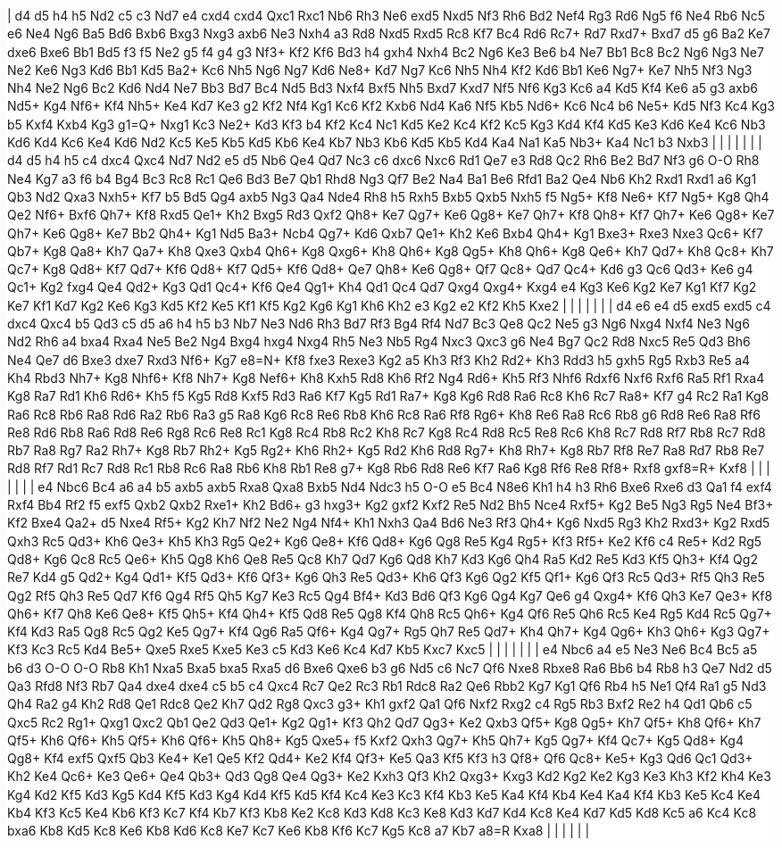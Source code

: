| d4 d5 h4 h5 Nd2 c5 c3 Nd7 e4 cxd4 cxd4 Qxc1 Rxc1 Nb6 Rh3 Ne6 exd5 Nxd5 Nf3 Rh6 Bd2 Nef4 Rg3 Rd6 Ng5 f6 Ne4 Rb6 Nc5 e6 Ne4 Ng6 Ba5 Bd6 Bxb6 Bxg3 Nxg3 axb6 Ne3 Nxh4 a3 Rd8 Nxd5 Rxd5 Rc8 Kf7 Bc4 Rd6 Rc7+ Rd7 Rxd7+ Bxd7 d5 g6 Ba2 Ke7 dxe6 Bxe6 Bb1 Bd5 f3 f5 Ne2 g5 f4 g4 g3 Nf3+ Kf2 Kf6 Bd3 h4 gxh4 Nxh4 Bc2 Ng6 Ke3 Be6 b4 Ne7 Bb1 Bc8 Bc2 Ng6 Ng3 Ne7 Ne2 Ke6 Ng3 Kd6 Bb1 Kd5 Ba2+ Kc6 Nh5 Ng6 Ng7 Kd6 Ne8+ Kd7 Ng7 Kc6 Nh5 Nh4 Kf2 Kd6 Bb1 Ke6 Ng7+ Ke7 Nh5 Nf3 Ng3 Nh4 Ne2 Ng6 Bc2 Kd6 Nd4 Ne7 Bb3 Bd7 Bc4 Nd5 Bd3 Nxf4 Bxf5 Nh5 Bxd7 Kxd7 Nf5 Nf6 Kg3 Kc6 a4 Kd5 Kf4 Ke6 a5 g3 axb6 Nd5+ Kg4 Nf6+ Kf4 Nh5+ Ke4 Kd7 Ke3 g2 Kf2 Nf4 Kg1 Kc6 Kf2 Kxb6 Nd4 Ka6 Nf5 Kb5 Nd6+ Kc6 Nc4 b6 Ne5+ Kd5 Nf3 Kc4 Kg3 b5 Kxf4 Kxb4 Kg3 g1=Q+ Nxg1 Kc3 Ne2+ Kd3 Kf3 b4 Kf2 Kc4 Nc1 Kd5 Ke2 Kc4 Kf2 Kc5 Kg3 Kd4 Kf4 Kd5 Ke3 Kd6 Ke4 Kc6 Nb3 Kd6 Kd4 Kc6 Ke4 Kd6 Nd2 Kc5 Ke5 Kb5 Kd5 Kb6 Ke4 Kb7 Nb3 Kb6 Kd5 Kb5 Kd4 Ka4 Na1 Ka5 Nb3+ Ka4 Nc1 b3 Nxb3 |  |  |  |  |  |
| d4 d5 h4 h5 c4 dxc4 Qxc4 Nd7 Nd2 e5 d5 Nb6 Qe4 Qd7 Nc3 c6 dxc6 Nxc6 Rd1 Qe7 e3 Rd8 Qc2 Rh6 Be2 Bd7 Nf3 g6 O-O Rh8 Ne4 Kg7 a3 f6 b4 Bg4 Bc3 Rc8 Rc1 Qe6 Bd3 Be7 Qb1 Rhd8 Ng3 Qf7 Be2 Na4 Ba1 Be6 Rfd1 Ba2 Qe4 Nb6 Kh2 Rxd1 Rxd1 a6 Kg1 Qb3 Nd2 Qxa3 Nxh5+ Kf7 b5 Bd5 Qg4 axb5 Ng3 Qa4 Nde4 Rh8 h5 Rxh5 Bxb5 Qxb5 Nxh5 f5 Ng5+ Kf8 Ne6+ Kf7 Ng5+ Kg8 Qh4 Qe2 Nf6+ Bxf6 Qh7+ Kf8 Rxd5 Qe1+ Kh2 Bxg5 Rd3 Qxf2 Qh8+ Ke7 Qg7+ Ke6 Qg8+ Ke7 Qh7+ Kf8 Qh8+ Kf7 Qh7+ Ke6 Qg8+ Ke7 Qh7+ Ke6 Qg8+ Ke7 Bb2 Qh4+ Kg1 Nd5 Ba3+ Ncb4 Qg7+ Kd6 Qxb7 Qe1+ Kh2 Ke6 Bxb4 Qh4+ Kg1 Bxe3+ Rxe3 Nxe3 Qc6+ Kf7 Qb7+ Kg8 Qa8+ Kh7 Qa7+ Kh8 Qxe3 Qxb4 Qh6+ Kg8 Qxg6+ Kh8 Qh6+ Kg8 Qg5+ Kh8 Qh6+ Kg8 Qe6+ Kh7 Qd7+ Kh8 Qc8+ Kh7 Qc7+ Kg8 Qd8+ Kf7 Qd7+ Kf6 Qd8+ Kf7 Qd5+ Kf6 Qd8+ Qe7 Qh8+ Ke6 Qg8+ Qf7 Qc8+ Qd7 Qc4+ Kd6 g3 Qc6 Qd3+ Ke6 g4 Qc1+ Kg2 fxg4 Qe4 Qd2+ Kg3 Qd1 Qc4+ Kf6 Qe4 Qg1+ Kh4 Qd1 Qc4 Qd7 Qxg4 Qxg4+ Kxg4 e4 Kg3 Ke6 Kg2 Ke7 Kg1 Kf7 Kg2 Ke7 Kf1 Kd7 Kg2 Ke6 Kg3 Kd5 Kf2 Ke5 Kf1 Kf5 Kg2 Kg6 Kg1 Kh6 Kh2 e3 Kg2 e2 Kf2 Kh5 Kxe2 |  |  |  |  |  |
| d4 e6 e4 d5 exd5 exd5 c4 dxc4 Qxc4 b5 Qd3 c5 d5 a6 h4 h5 b3 Nb7 Ne3 Nd6 Rh3 Bd7 Rf3 Bg4 Rf4 Nd7 Bc3 Qe8 Qc2 Ne5 g3 Ng6 Nxg4 Nxf4 Ne3 Ng6 Nd2 Rh6 a4 bxa4 Rxa4 Ne5 Be2 Ng4 Bxg4 hxg4 Nxg4 Rh5 Ne3 Nb5 Rg4 Nxc3 Qxc3 g6 Ne4 Bg7 Qc2 Rd8 Nxc5 Re5 Qd3 Bh6 Ne4 Qe7 d6 Bxe3 dxe7 Rxd3 Nf6+ Kg7 e8=N+ Kf8 fxe3 Rexe3 Kg2 a5 Kh3 Rf3 Kh2 Rd2+ Kh3 Rdd3 h5 gxh5 Rg5 Rxb3 Re5 a4 Kh4 Rbd3 Nh7+ Kg8 Nhf6+ Kf8 Nh7+ Kg8 Nef6+ Kh8 Kxh5 Rd8 Kh6 Rf2 Ng4 Rd6+ Kh5 Rf3 Nhf6 Rdxf6 Nxf6 Rxf6 Ra5 Rf1 Rxa4 Kg8 Ra7 Rd1 Kh6 Rd6+ Kh5 f5 Kg5 Rd8 Kxf5 Rd3 Ra6 Kf7 Kg5 Rd1 Ra7+ Kg8 Kg6 Rd8 Ra6 Rc8 Kh6 Rc7 Ra8+ Kf7 g4 Rc2 Ra1 Kg8 Ra6 Rc8 Rb6 Ra8 Rd6 Ra2 Rb6 Ra3 g5 Ra8 Kg6 Rc8 Re6 Rb8 Kh6 Rc8 Ra6 Rf8 Rg6+ Kh8 Re6 Ra8 Rc6 Rb8 g6 Rd8 Re6 Ra8 Rf6 Re8 Rd6 Rb8 Ra6 Rd8 Re6 Rg8 Rc6 Re8 Rc1 Kg8 Rc4 Rb8 Rc2 Kh8 Rc7 Kg8 Rc4 Rd8 Rc5 Re8 Rc6 Kh8 Rc7 Rd8 Rf7 Rb8 Rc7 Rd8 Rb7 Ra8 Rg7 Ra2 Rh7+ Kg8 Rb7 Rh2+ Kg5 Rg2+ Kh6 Rh2+ Kg5 Rd2 Kh6 Rd8 Rg7+ Kh8 Rh7+ Kg8 Rb7 Rf8 Re7 Ra8 Rd7 Rb8 Re7 Rd8 Rf7 Rd1 Rc7 Rd8 Rc1 Rb8 Rc6 Ra8 Rb6 Kh8 Rb1 Re8 g7+ Kg8 Rb6 Rd8 Re6 Kf7 Ra6 Kg8 Rf6 Re8 Rf8+ Rxf8 gxf8=R+ Kxf8 |  |  |  |  |  |
| e4 Nbc6 Bc4 a6 a4 b5 axb5 axb5 Rxa8 Qxa8 Bxb5 Nd4 Ndc3 h5 O-O e5 Bc4 N8e6 Kh1 h4 h3 Rh6 Bxe6 Rxe6 d3 Qa1 f4 exf4 Rxf4 Bb4 Rf2 f5 exf5 Qxb2 Qxb2 Rxe1+ Kh2 Bd6+ g3 hxg3+ Kg2 gxf2 Kxf2 Re5 Nd2 Bh5 Nce4 Rxf5+ Kg2 Be5 Ng3 Rg5 Ne4 Bf3+ Kf2 Bxe4 Qa2+ d5 Nxe4 Rf5+ Kg2 Kh7 Nf2 Ne2 Ng4 Nf4+ Kh1 Nxh3 Qa4 Bd6 Ne3 Rf3 Qh4+ Kg6 Nxd5 Rg3 Kh2 Rxd3+ Kg2 Rxd5 Qxh3 Rc5 Qd3+ Kh6 Qe3+ Kh5 Kh3 Rg5 Qe2+ Kg6 Qe8+ Kf6 Qd8+ Kg6 Qg8 Re5 Kg4 Rg5+ Kf3 Rf5+ Ke2 Kf6 c4 Re5+ Kd2 Rg5 Qd8+ Kg6 Qc8 Rc5 Qe6+ Kh5 Qg8 Kh6 Qe8 Re5 Qc8 Kh7 Qd7 Kg6 Qd8 Kh7 Kd3 Kg6 Qh4 Ra5 Kd2 Re5 Kd3 Kf5 Qh3+ Kf4 Qg2 Re7 Kd4 g5 Qd2+ Kg4 Qd1+ Kf5 Qd3+ Kf6 Qf3+ Kg6 Qh3 Re5 Qd3+ Kh6 Qf3 Kg6 Qg2 Kf5 Qf1+ Kg6 Qf3 Rc5 Qd3+ Rf5 Qh3 Re5 Qg2 Rf5 Qh3 Re5 Qd7 Kf6 Qg4 Rf5 Qh5 Kg7 Ke3 Rc5 Qg4 Bf4+ Kd3 Bd6 Qf3 Kg6 Qg4 Kg7 Qe6 g4 Qxg4+ Kf6 Qh3 Ke7 Qe3+ Kf8 Qh6+ Kf7 Qh8 Ke6 Qe8+ Kf5 Qh5+ Kf4 Qh4+ Kf5 Qd8 Re5 Qg8 Kf4 Qh8 Rc5 Qh6+ Kg4 Qf6 Re5 Qh6 Rc5 Ke4 Rg5 Kd4 Rc5 Qg7+ Kf4 Kd3 Ra5 Qg8 Rc5 Qg2 Ke5 Qg7+ Kf4 Qg6 Ra5 Qf6+ Kg4 Qg7+ Rg5 Qh7 Re5 Qd7+ Kh4 Qh7+ Kg4 Qg6+ Kh3 Qh6+ Kg3 Qg7+ Kf3 Kc3 Rc5 Kd4 Be5+ Qxe5 Rxe5 Kxe5 Ke3 c5 Kd3 Ke6 Kc4 Kd7 Kb5 Kxc7 Kxc5 |  |  |  |  |  |
| e4 Nbc6 a4 e5 Ne3 Ne6 Bc4 Bc5 a5 b6 d3 O-O O-O Rb8 Kh1 Nxa5 Bxa5 bxa5 Rxa5 d6 Bxe6 Qxe6 b3 g6 Nd5 c6 Nc7 Qf6 Nxe8 Rbxe8 Ra6 Bb6 b4 Rb8 h3 Qe7 Nd2 d5 Qa3 Rfd8 Nf3 Rb7 Qa4 dxe4 dxe4 c5 b5 c4 Qxc4 Rc7 Qe2 Rc3 Rb1 Rdc8 Ra2 Qe6 Rbb2 Kg7 Kg1 Qf6 Rb4 h5 Ne1 Qf4 Ra1 g5 Nd3 Qh4 Ra2 g4 Kh2 Rd8 Qe1 Rdc8 Qe2 Kh7 Qd2 Rg8 Qxc3 g3+ Kh1 gxf2 Qa1 Qf6 Nxf2 Rxg2 c4 Rg5 Rb3 Bxf2 Re2 h4 Qd1 Qb6 c5 Qxc5 Rc2 Rg1+ Qxg1 Qxc2 Qb1 Qe2 Qd3 Qe1+ Kg2 Qg1+ Kf3 Qh2 Qd7 Qg3+ Ke2 Qxb3 Qf5+ Kg8 Qg5+ Kh7 Qf5+ Kh8 Qf6+ Kh7 Qf5+ Kh6 Qf6+ Kh5 Qf5+ Kh6 Qf6+ Kh5 Qh8+ Kg5 Qxe5+ f5 Kxf2 Qxh3 Qg7+ Kh5 Qh7+ Kg5 Qg7+ Kf4 Qc7+ Kg5 Qd8+ Kg4 Qg8+ Kf4 exf5 Qxf5 Qb3 Ke4+ Ke1 Qe5 Kf2 Qd4+ Ke2 Kf4 Qf3+ Ke5 Qa3 Kf5 Kf3 h3 Qf8+ Qf6 Qc8+ Ke5+ Kg3 Qd6 Qc1 Qd3+ Kh2 Ke4 Qc6+ Ke3 Qe6+ Qe4 Qb3+ Qd3 Qg8 Qe4 Qg3+ Ke2 Kxh3 Qf3 Kh2 Qxg3+ Kxg3 Kd2 Kg2 Ke2 Kg3 Ke3 Kh3 Kf2 Kh4 Ke3 Kg4 Kd2 Kf5 Kd3 Kg5 Kd4 Kf5 Kd3 Kg4 Kd4 Kf5 Kd5 Kf4 Kc4 Ke3 Kc3 Kf4 Kb3 Ke5 Ka4 Kf4 Kb4 Ke4 Ka4 Kf4 Kb3 Ke5 Kc4 Ke4 Kb4 Kf3 Kc5 Ke4 Kb6 Kf3 Kc7 Kf4 Kb7 Kf3 Kb8 Ke2 Kc8 Kd3 Kd8 Kc3 Ke8 Kd3 Kd7 Kd4 Kc8 Ke4 Kd7 Kd5 Kd8 Kc5 a6 Kc4 Kc8 bxa6 Kb8 Kd5 Kc8 Ke6 Kb8 Kd6 Kc8 Ke7 Kc7 Ke6 Kb8 Kf6 Kc7 Kg5 Kc8 a7 Kb7 a8=R Kxa8 |  |  |  |  |  |